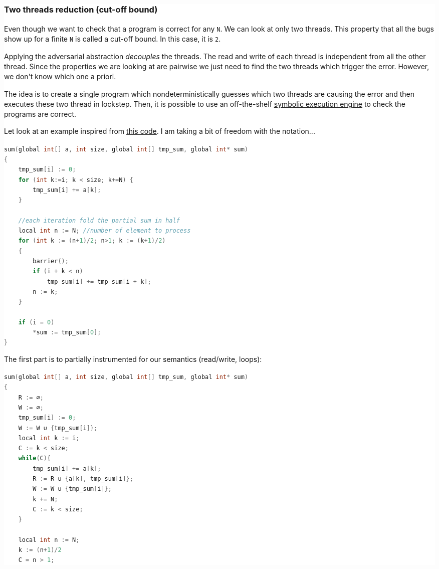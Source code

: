 ### Two threads reduction (cut-off bound)

Even though we want to check that a program is correct for any `N`.
We can look at only two threads.
This property that all the bugs show up for a finite `N` is called a cut-off bound.
In this case, it is `2`.

Applying the adversarial abstraction _decouples_ the threads.
The read and write of each thread is independent from all the other thread.
Since the properties we are looking at are pairwise we just need to find the two threads which trigger the error.
However, we don't know which one a priori.

The idea is to create a single program which nondeterministically guesses which two threads are causing the error and then executes these two thread in lockstep.
Then, it is possible to use an off-the-shelf [symbolic execution engine](https://en.wikipedia.org/wiki/Symbolic_execution) to check the programs are correct.

Let look at an example inspired from [this code](https://github.com/KhronosGroup/OpenCL-CTS/blob/cl22_trunk/test_conformance/basic/test_barrier.c).
I am taking a bit of freedom with the notation...

```c
sum(global int[] a, int size, global int[] tmp_sum, global int* sum)
{
    tmp_sum[i] := 0;
    for (int k:=i; k < size; k+=N) {
        tmp_sum[i] += a[k];
    }

    //each iteration fold the partial sum in half
    local int n := N; //number of element to process
    for (int k := (n+1)/2; n>1; k := (k+1)/2)
    {
        barrier();
        if (i + k < n)
            tmp_sum[i] += tmp_sum[i + k];
        n := k;
    }

    if (i = 0)
        *sum := tmp_sum[0];
}
```

The first part is to partially instrumented for our semantics (read/write, loops):
```c
sum(global int[] a, int size, global int[] tmp_sum, global int* sum)
{
    R := ∅;
    W := ∅;
    tmp_sum[i] := 0;
    W := W ∪ {tmp_sum[i]};
    local int k := i;
    C := k < size;
    while(C){
        tmp_sum[i] += a[k];
        R := R ∪ {a[k], tmp_sum[i]};
        W := W ∪ {tmp_sum[i]};
        k += N;
        C := k < size;
    }

    local int n := N;
    k := (n+1)/2
    C = n > 1;
```
